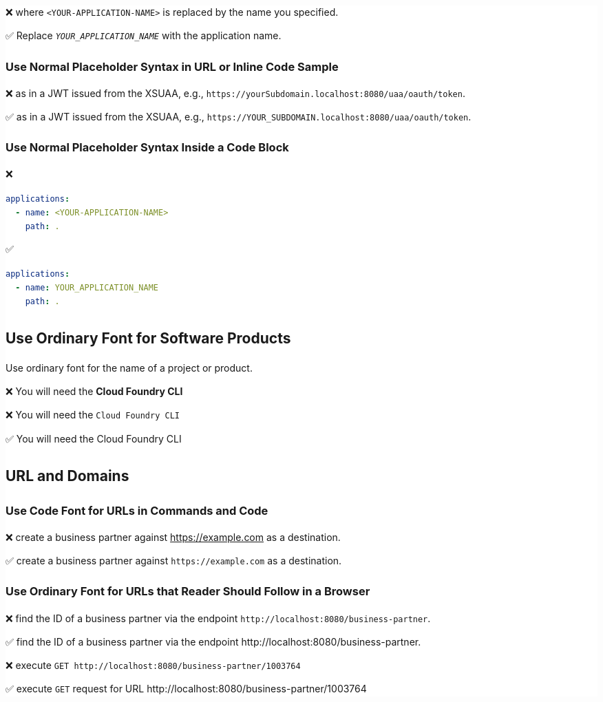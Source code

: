 ❌ where `<YOUR-APPLICATION-NAME>` is replaced by the name you specified.

✅ Replace _`YOUR_APPLICATION_NAME`_ with the application name.

### Use Normal Placeholder Syntax in URL or Inline Code Sample

❌ as in a JWT issued from the XSUAA, e.g., `https://yourSubdomain.localhost:8080/uaa/oauth/token`.

✅ as in a JWT issued from the XSUAA, e.g., `https://YOUR_SUBDOMAIN.localhost:8080/uaa/oauth/token`.

### Use Normal Placeholder Syntax Inside a Code Block

❌

```YAML
applications:
  - name: <YOUR-APPLICATION-NAME>
    path: .
```

✅

```YAML
applications:
  - name: YOUR_APPLICATION_NAME
    path: .
```

## Use Ordinary Font for Software Products

Use ordinary font for the name of a project or product.

❌ You will need the **Cloud Foundry CLI**

❌ You will need the `Cloud Foundry CLI`

✅ You will need the Cloud Foundry CLI

## URL and Domains

### Use Code Font for URLs in Commands and Code

❌ create a business partner against https://example.com as a destination.

✅ create a business partner against `https://example.com` as a destination.

### Use Ordinary Font for URLs that Reader Should Follow in a Browser

❌ find the ID of a business partner via the endpoint `http://localhost:8080/business-partner`.

✅ find the ID of a business partner via the endpoint http://localhost:8080/business-partner.

❌ execute `GET http://localhost:8080/business-partner/1003764`

✅ execute `GET` request for URL http://localhost:8080/business-partner/1003764
